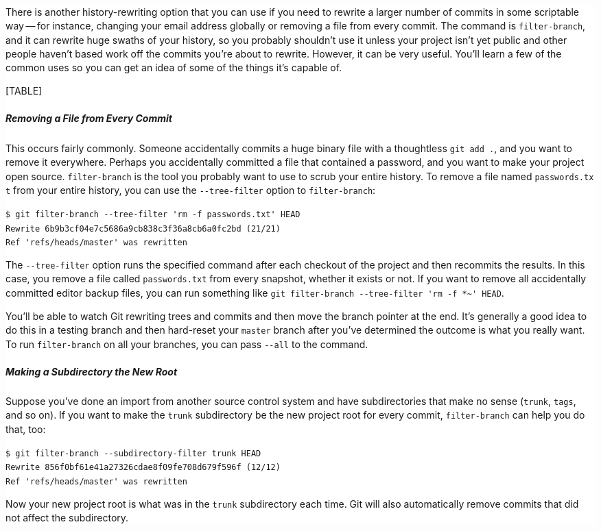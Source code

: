There is another history-rewriting option that you can use if you need
to rewrite a larger number of commits in some scriptable way — for
instance, changing your email address globally or removing a file from
every commit. The command is `filter-branch`, and it can rewrite huge
swaths of your history, so you probably shouldn’t use it unless your
project isn’t yet public and other people haven’t based work off the
commits you’re about to rewrite. However, it can be very useful. You’ll
learn a few of the common uses so you can get an idea of some of the
things it’s capable of.

[TABLE]

##### Removing a File from Every Commit

This occurs fairly commonly. Someone accidentally commits a huge binary
file with a thoughtless `git add .`, and you want to remove it
everywhere. Perhaps you accidentally committed a file that contained a
password, and you want to make your project open source. `filter-branch`
is the tool you probably want to use to scrub your entire history. To
remove a file named `passwords.txt` from your entire history, you can
use the `--tree-filter` option to `filter-branch`:

```shell
$ git filter-branch --tree-filter 'rm -f passwords.txt' HEAD
Rewrite 6b9b3cf04e7c5686a9cb838c3f36a8cb6a0fc2bd (21/21)
Ref 'refs/heads/master' was rewritten
```

The `--tree-filter` option runs the specified command after each
checkout of the project and then recommits the results. In this case,
you remove a file called `passwords.txt` from every snapshot, whether it
exists or not. If you want to remove all accidentally committed editor
backup files, you can run something like
`git filter-branch --tree-filter 'rm -f *~' HEAD`.

You’ll be able to watch Git rewriting trees and commits and then move
the branch pointer at the end. It’s generally a good idea to do this in
a testing branch and then hard-reset your `master` branch after you’ve
determined the outcome is what you really want. To run `filter-branch`
on all your branches, you can pass `--all` to the command.

##### Making a Subdirectory the New Root

Suppose you’ve done an import from another source control system and
have subdirectories that make no sense (`trunk`, `tags`, and so on). If
you want to make the `trunk` subdirectory be the new project root for
every commit, `filter-branch` can help you do that, too:

```shell
$ git filter-branch --subdirectory-filter trunk HEAD
Rewrite 856f0bf61e41a27326cdae8f09fe708d679f596f (12/12)
Ref 'refs/heads/master' was rewritten
```

Now your new project root is what was in the `trunk` subdirectory each
time. Git will also automatically remove commits that did not affect the
subdirectory.

